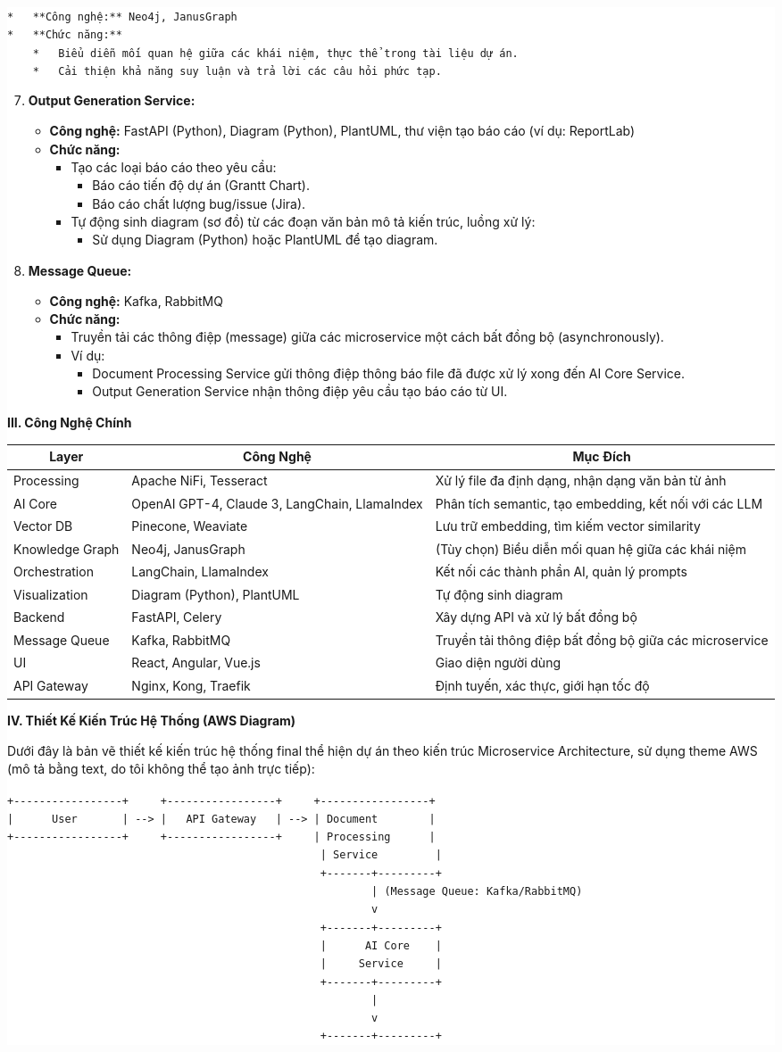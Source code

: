     *   **Công nghệ:** Neo4j, JanusGraph
    *   **Chức năng:**
        *   Biểu diễn mối quan hệ giữa các khái niệm, thực thể trong tài liệu dự án.
        *   Cải thiện khả năng suy luận và trả lời các câu hỏi phức tạp.
7.  **Output Generation Service:**

    *   **Công nghệ:** FastAPI (Python), Diagram (Python), PlantUML, thư viện tạo báo cáo (ví dụ: ReportLab)
    *   **Chức năng:**
        *   Tạo các loại báo cáo theo yêu cầu:
            *   Báo cáo tiến độ dự án (Grantt Chart).
            *   Báo cáo chất lượng bug/issue (Jira).
        *   Tự động sinh diagram (sơ đồ) từ các đoạn văn bản mô tả kiến trúc, luồng xử lý:
            *   Sử dụng Diagram (Python) hoặc PlantUML để tạo diagram.
8.  **Message Queue:**

    *   **Công nghệ:** Kafka, RabbitMQ
    *   **Chức năng:**
        *   Truyền tải các thông điệp (message) giữa các microservice một cách bất đồng bộ (asynchronously).
        *   Ví dụ:
            *   Document Processing Service gửi thông điệp thông báo file đã được xử lý xong đến AI Core Service.
            *   Output Generation Service nhận thông điệp yêu cầu tạo báo cáo từ UI.

**III. Công Nghệ Chính**

| Layer           | Công Nghệ                  | Mục Đích                                                                              |
|-----------------|---------------------------|---------------------------------------------------------------------------------------|
| Processing      | Apache NiFi, Tesseract    | Xử lý file đa định dạng, nhận dạng văn bản từ ảnh                                     |
| AI Core         | OpenAI GPT-4, Claude 3, LangChain, LlamaIndex    | Phân tích semantic, tạo embedding, kết nối với các LLM                                                                            |
| Vector DB       | Pinecone, Weaviate        | Lưu trữ embedding, tìm kiếm vector similarity                                       |
| Knowledge Graph | Neo4j, JanusGraph         | (Tùy chọn) Biểu diễn mối quan hệ giữa các khái niệm                                  |
| Orchestration   | LangChain, LlamaIndex     | Kết nối các thành phần AI, quản lý prompts                                                     |
| Visualization   | Diagram (Python), PlantUML| Tự động sinh diagram                                                                   |
| Backend         | FastAPI, Celery           | Xây dựng API và xử lý bất đồng bộ                                                   |
| Message Queue   | Kafka, RabbitMQ           | Truyền tải thông điệp bất đồng bộ giữa các microservice                               |
| UI              | React, Angular, Vue.js     | Giao diện người dùng                                                                     |
| API Gateway     | Nginx, Kong, Traefik      | Định tuyến, xác thực, giới hạn tốc độ                                                |

**IV. Thiết Kế Kiến Trúc Hệ Thống (AWS Diagram)**

Dưới đây là bản vẽ thiết kế kiến trúc hệ thống final thể hiện dự án theo kiến trúc Microservice Architecture, sử dụng theme AWS (mô tả bằng text, do tôi không thể tạo ảnh trực tiếp):

```text
+-----------------+     +-----------------+     +-----------------+
|      User       | --> |   API Gateway   | --> | Document        |
+-----------------+     +-----------------+     | Processing      |
                                                 | Service         |
                                                 +-------+---------+
                                                         | (Message Queue: Kafka/RabbitMQ)
                                                         v
                                                 +-------+---------+
                                                 |      AI Core    |
                                                 |     Service     |
                                                 +-------+---------+
                                                         |
                                                         v
                                                 +-------+---------+
```